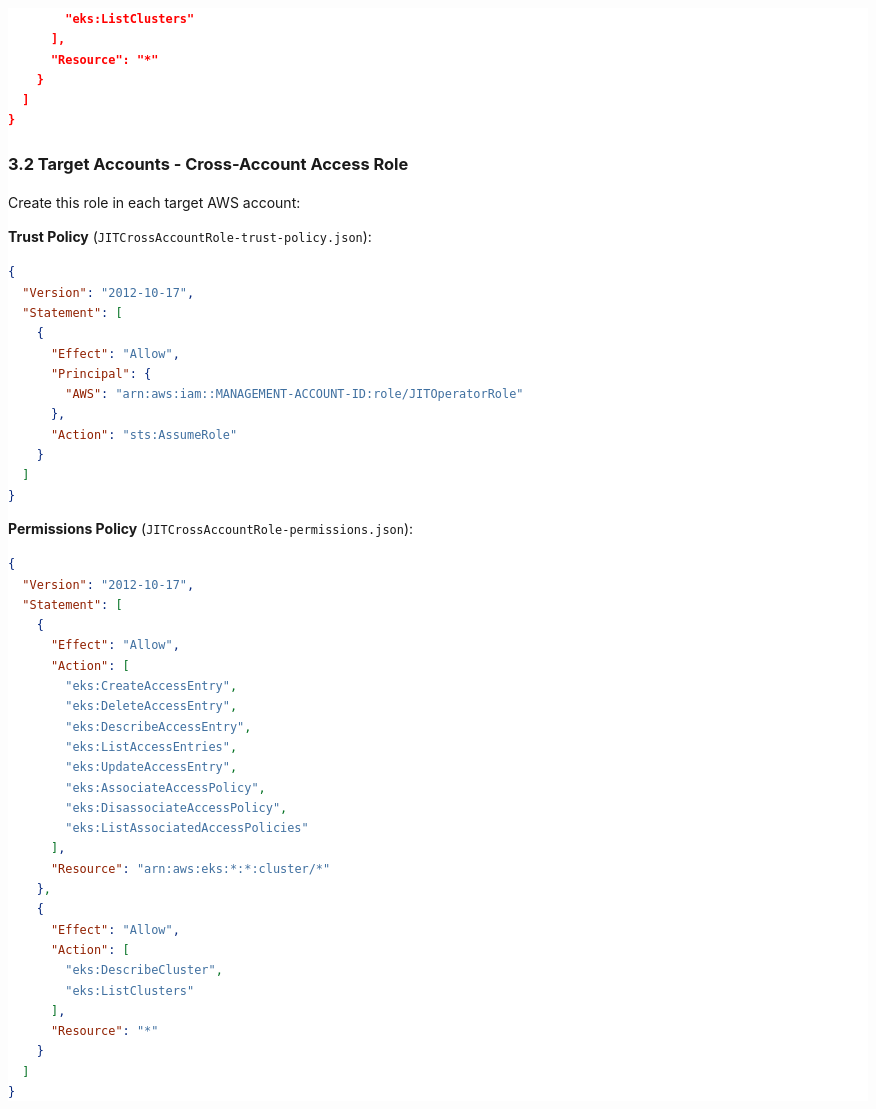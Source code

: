 ```json
        "eks:ListClusters"
      ],
      "Resource": "*"
    }
  ]
}
```

### 3.2 Target Accounts - Cross-Account Access Role

Create this role in each target AWS account:

**Trust Policy** (`JITCrossAccountRole-trust-policy.json`):

```json
{
  "Version": "2012-10-17",
  "Statement": [
    {
      "Effect": "Allow",
      "Principal": {
        "AWS": "arn:aws:iam::MANAGEMENT-ACCOUNT-ID:role/JITOperatorRole"
      },
      "Action": "sts:AssumeRole"
    }
  ]
}
```

**Permissions Policy** (`JITCrossAccountRole-permissions.json`):

```json
{
  "Version": "2012-10-17",
  "Statement": [
    {
      "Effect": "Allow",
      "Action": [
        "eks:CreateAccessEntry",
        "eks:DeleteAccessEntry",
        "eks:DescribeAccessEntry",
        "eks:ListAccessEntries",
        "eks:UpdateAccessEntry",
        "eks:AssociateAccessPolicy",
        "eks:DisassociateAccessPolicy",
        "eks:ListAssociatedAccessPolicies"
      ],
      "Resource": "arn:aws:eks:*:*:cluster/*"
    },
    {
      "Effect": "Allow",
      "Action": [
        "eks:DescribeCluster",
        "eks:ListClusters"
      ],
      "Resource": "*"
    }
  ]
}
```
